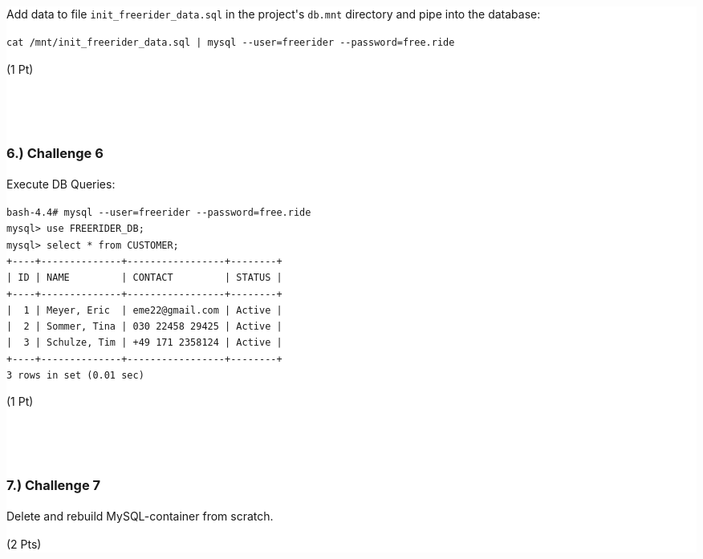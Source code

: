 Add data to file `init_freerider_data.sql` in the project's `db.mnt` directory
and pipe into the database:

```
cat /mnt/init_freerider_data.sql | mysql --user=freerider --password=free.ride
```

(1 Pt)


&nbsp;
---
### 6.) Challenge 6

Execute DB Queries:

```
bash-4.4# mysql --user=freerider --password=free.ride
mysql> use FREERIDER_DB;
mysql> select * from CUSTOMER;
+----+--------------+-----------------+--------+
| ID | NAME         | CONTACT         | STATUS |
+----+--------------+-----------------+--------+
|  1 | Meyer, Eric  | eme22@gmail.com | Active |
|  2 | Sommer, Tina | 030 22458 29425 | Active |
|  3 | Schulze, Tim | +49 171 2358124 | Active |
+----+--------------+-----------------+--------+
3 rows in set (0.01 sec)

```

(1 Pt)


&nbsp;
---
### 7.) Challenge 7

Delete and rebuild MySQL-container from scratch.

(2 Pts)

